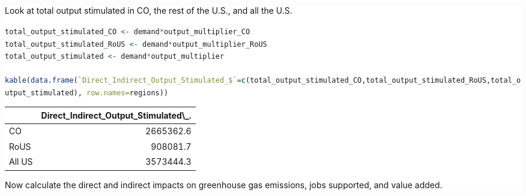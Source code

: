 Look at total output stimulated in CO, the rest of the U.S., and all the
U.S.

``` r
total_output_stimulated_CO <- demand*output_multiplier_CO
total_output_stimulated_RoUS <- demand*output_multiplier_RoUS
total_output_stimulated <- demand*output_multiplier

kable(data.frame(`Direct_Indirect_Output_Stimulated_$`=c(total_output_stimulated_CO,total_output_stimulated_RoUS,total_output_stimulated), row.names=regions))
```

<table>
<thead>
<tr>
<th style="text-align:left;">
</th>
<th style="text-align:right;">
Direct_Indirect_Output_Stimulated\_.
</th>
</tr>
</thead>
<tbody>
<tr>
<td style="text-align:left;">
CO
</td>
<td style="text-align:right;">
2665362.6
</td>
</tr>
<tr>
<td style="text-align:left;">
RoUS
</td>
<td style="text-align:right;">
908081.7
</td>
</tr>
<tr>
<td style="text-align:left;">
All US
</td>
<td style="text-align:right;">
3573444.3
</td>
</tr>
</tbody>
</table>

Now calculate the direct and indirect impacts on greenhouse gas
emissions, jobs supported, and value added.
